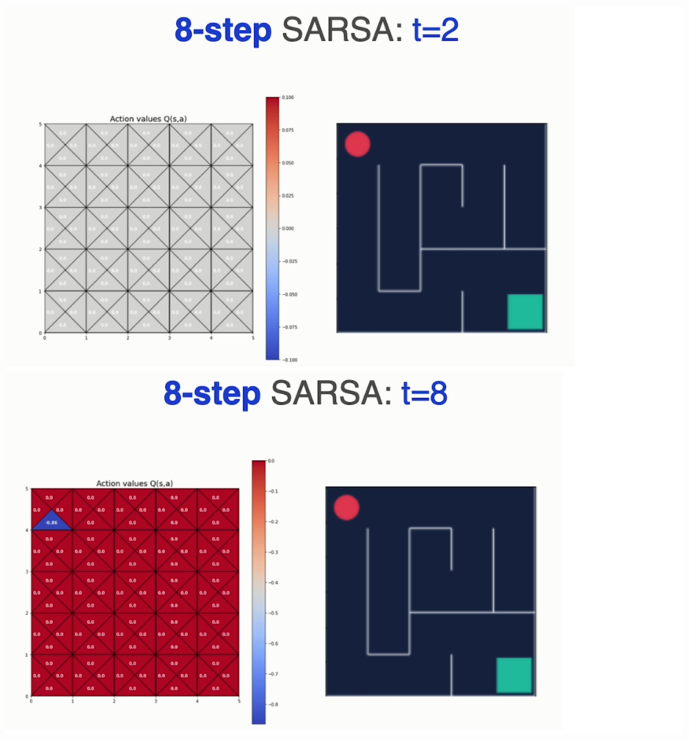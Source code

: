 ![](../Assets/photos/N-step%20temporal%20difference%20methods_25.PNG)
![](../Assets/photos/N-step%20temporal%20difference%20methods_26.PNG)